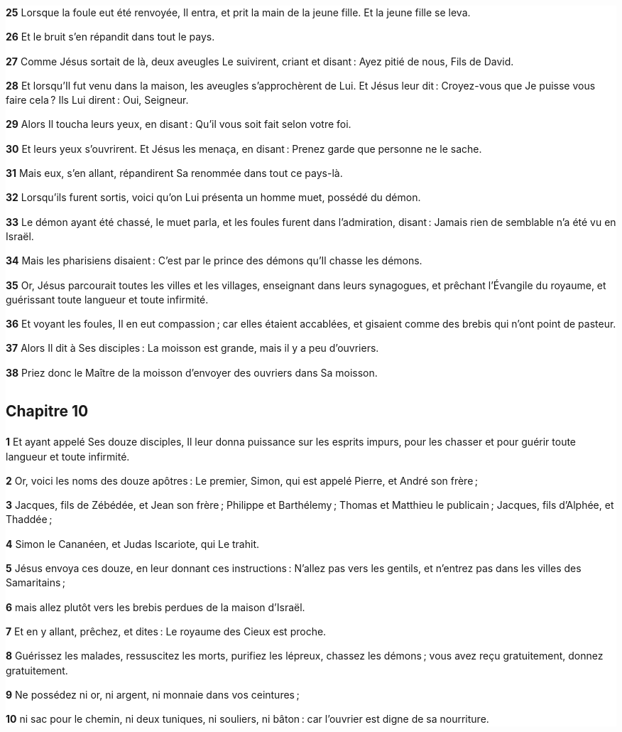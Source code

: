 **25** Lorsque la foule eut été renvoyée, Il entra, et prit la main de la jeune fille. Et la jeune fille se leva.

**26** Et le bruit s’en répandit dans tout le pays.

**27** Comme Jésus sortait de là, deux aveugles Le suivirent, criant et disant : Ayez pitié de nous, Fils de David.

**28** Et lorsqu’Il fut venu dans la maison, les aveugles s’approchèrent de Lui. Et Jésus leur dit : Croyez-vous que Je puisse vous faire cela ? Ils Lui dirent : Oui, Seigneur.

**29** Alors Il toucha leurs yeux, en disant : Qu’il vous soit fait selon votre foi.

**30** Et leurs yeux s’ouvrirent. Et Jésus les menaça, en disant : Prenez garde que personne ne le sache.

**31** Mais eux, s’en allant, répandirent Sa renommée dans tout ce pays-là.

**32** Lorsqu’ils furent sortis, voici qu’on Lui présenta un homme muet, possédé du démon.

**33** Le démon ayant été chassé, le muet parla, et les foules furent dans l’admiration, disant : Jamais rien de semblable n’a été vu en Israël.

**34** Mais les pharisiens disaient : C’est par le prince des démons qu’Il chasse les démons.

**35** Or, Jésus parcourait toutes les villes et les villages, enseignant dans leurs synagogues, et prêchant l’Évangile du royaume, et guérissant toute langueur et toute infirmité.

**36** Et voyant les foules, Il en eut compassion ; car elles étaient accablées, et gisaient comme des brebis qui n’ont point de pasteur.

**37** Alors Il dit à Ses disciples : La moisson est grande, mais il y a peu d’ouvriers.

**38** Priez donc le Maître de la moisson d’envoyer des ouvriers dans Sa moisson.

## Chapitre 10

**1** Et ayant appelé Ses douze disciples, Il leur donna puissance sur les esprits impurs, pour les chasser et pour guérir toute langueur et toute infirmité.

**2** Or, voici les noms des douze apôtres : Le premier, Simon, qui est appelé Pierre, et André son frère ;

**3** Jacques, fils de Zébédée, et Jean son frère ; Philippe et Barthélemy ; Thomas et Matthieu le publicain ; Jacques, fils d’Alphée, et Thaddée ;

**4** Simon le Cananéen, et Judas Iscariote, qui Le trahit.

**5** Jésus envoya ces douze, en leur donnant ces instructions : N’allez pas vers les gentils, et n’entrez pas dans les villes des Samaritains ;

**6** mais allez plutôt vers les brebis perdues de la maison d’Israël.

**7** Et en y allant, prêchez, et dites : Le royaume des Cieux est proche.

**8** Guérissez les malades, ressuscitez les morts, purifiez les lépreux, chassez les démons ; vous avez reçu gratuitement, donnez gratuitement.

**9** Ne possédez ni or, ni argent, ni monnaie dans vos ceintures ;

**10** ni sac pour le chemin, ni deux tuniques, ni souliers, ni bâton : car l’ouvrier est digne de sa nourriture.
